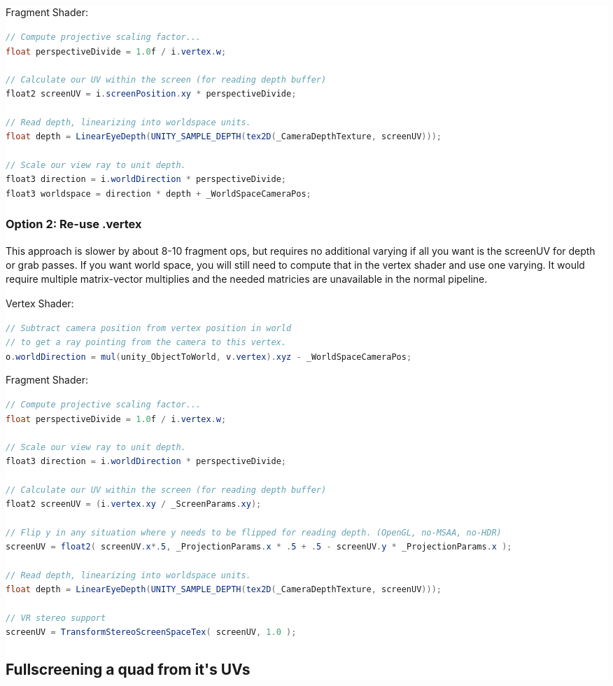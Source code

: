 Fragment Shader:
```glsl
// Compute projective scaling factor...
float perspectiveDivide = 1.0f / i.vertex.w;

// Calculate our UV within the screen (for reading depth buffer)
float2 screenUV = i.screenPosition.xy * perspectiveDivide;

// Read depth, linearizing into worldspace units.
float depth = LinearEyeDepth(UNITY_SAMPLE_DEPTH(tex2D(_CameraDepthTexture, screenUV)));

// Scale our view ray to unit depth.
float3 direction = i.worldDirection * perspectiveDivide;
float3 worldspace = direction * depth + _WorldSpaceCameraPos;
```

### Option 2: Re-use .vertex

This approach is slower by about 8-10 fragment ops, but requires no additional varying if all you want is the screenUV for depth or grab passes.  If you want world space, you will still need to compute that in the vertex shader and use one varying.  It would require multiple matrix-vector multiplies and the needed matricies are unavailable in the normal pipeline.

Vertex Shader:
```glsl
// Subtract camera position from vertex position in world
// to get a ray pointing from the camera to this vertex.
o.worldDirection = mul(unity_ObjectToWorld, v.vertex).xyz - _WorldSpaceCameraPos;
```

Fragment Shader:

```glsl
// Compute projective scaling factor...
float perspectiveDivide = 1.0f / i.vertex.w;

// Scale our view ray to unit depth.
float3 direction = i.worldDirection * perspectiveDivide;

// Calculate our UV within the screen (for reading depth buffer)
float2 screenUV = (i.vertex.xy / _ScreenParams.xy);

// Flip y in any situation where y needs to be flipped for reading depth. (OpenGL, no-MSAA, no-HDR)
screenUV = float2( screenUV.x*.5, _ProjectionParams.x * .5 + .5 - screenUV.y * _ProjectionParams.x );

// Read depth, linearizing into worldspace units.    
float depth = LinearEyeDepth(UNITY_SAMPLE_DEPTH(tex2D(_CameraDepthTexture, screenUV)));

// VR stereo support
screenUV = TransformStereoScreenSpaceTex( screenUV, 1.0 );
```
## Fullscreening a quad from it's UVs
